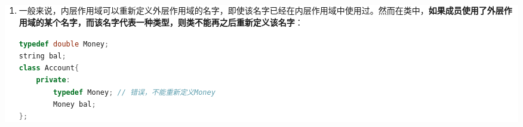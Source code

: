 1. 一般来说，内层作用域可以重新定义外层作用域的名字，即使该名字已经在内层作用域中使用过。然而在类中，**如果成员使用了外层作用域的某个名字，而该名字代表一种类型，则类不能再之后重新定义该名字**：

    ```c++
    typedef double Money;
    string bal;
    class Account{
        private:
            typedef Money; // 错误，不能重新定义Money
            Money bal;
    };
    ```
